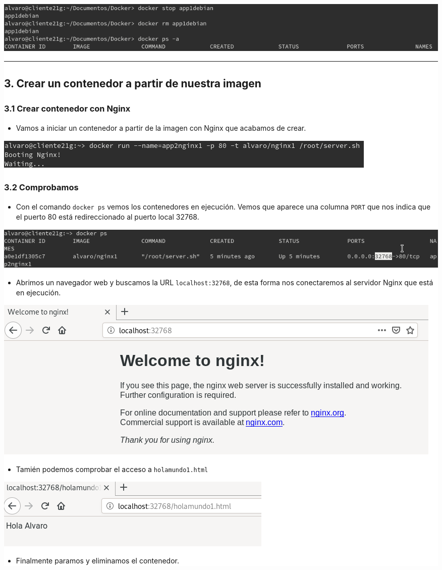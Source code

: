 ![](img/26.png)

---

## 3. Crear un contenedor a partir de nuestra imagen
### 3.1 Crear contenedor con Nginx
* Vamos a iniciar un contenedor a partir de la imagen con Nginx que acabamos de crear.

![](img/27.png)

### 3.2 Comprobamos
* Con el comando `docker ps` vemos los contenedores en ejecución. Vemos que aparece una columna `PORT` que nos indica que el puerto 80 está redireccionado al puerto local 32768.

![](img/28.png)
* Abrimos un navegador web y buscamos la URL `localhost:32768`, de esta forma nos conectaremos al servidor Nginx que está en ejecución.

![](img/29.png)
* Tamién podemos comprobar el acceso a `holamundo1.html`

![](img/30.png)
* Finalmente paramos y eliminamos el contenedor.
